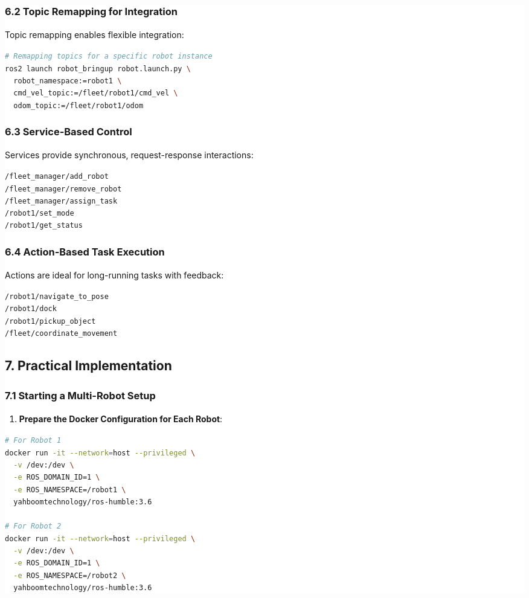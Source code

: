 ### 6.2 Topic Remapping for Integration

Topic remapping enables flexible integration:

```bash
# Remapping topics for a specific robot instance
ros2 launch robot_bringup robot.launch.py \
  robot_namespace:=robot1 \
  cmd_vel_topic:=/fleet/robot1/cmd_vel \
  odom_topic:=/fleet/robot1/odom
```

### 6.3 Service-Based Control

Services provide synchronous, request-response interactions:

```
/fleet_manager/add_robot
/fleet_manager/remove_robot
/fleet_manager/assign_task
/robot1/set_mode
/robot1/get_status
```

### 6.4 Action-Based Task Execution

Actions are ideal for long-running tasks with feedback:

```
/robot1/navigate_to_pose
/robot1/dock
/robot1/pickup_object
/fleet/coordinate_movement
```

## 7. Practical Implementation

### 7.1 Starting a Multi-Robot Setup

1. **Prepare the Docker Configuration for Each Robot**:

```bash
# For Robot 1
docker run -it --network=host --privileged \
  -v /dev:/dev \
  -e ROS_DOMAIN_ID=1 \
  -e ROS_NAMESPACE=/robot1 \
  yahboomtechnology/ros-humble:3.6

# For Robot 2
docker run -it --network=host --privileged \
  -v /dev:/dev \
  -e ROS_DOMAIN_ID=1 \
  -e ROS_NAMESPACE=/robot2 \
  yahboomtechnology/ros-humble:3.6
```
